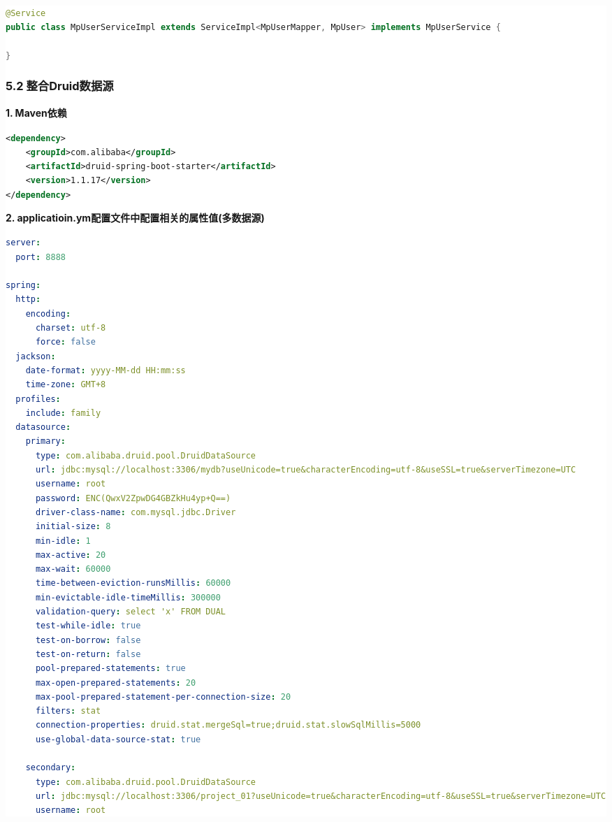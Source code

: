 ```java
@Service
public class MpUserServiceImpl extends ServiceImpl<MpUserMapper, MpUser> implements MpUserService {
    
}
```



### 5.2 整合Druid数据源

**1. Maven依赖**

```xml
<dependency>
    <groupId>com.alibaba</groupId>
    <artifactId>druid-spring-boot-starter</artifactId>
    <version>1.1.17</version>
</dependency>
```

**2.  applicatioin.ym配置文件中配置相关的属性值(多数据源)**

```yaml
server:
  port: 8888

spring:
  http:
    encoding:
      charset: utf-8
      force: false
  jackson:
    date-format: yyyy-MM-dd HH:mm:ss
    time-zone: GMT+8
  profiles:
    include: family
  datasource:
    primary:
      type: com.alibaba.druid.pool.DruidDataSource
      url: jdbc:mysql://localhost:3306/mydb?useUnicode=true&characterEncoding=utf-8&useSSL=true&serverTimezone=UTC
      username: root
      password: ENC(QwxV2ZpwDG4GBZkHu4yp+Q==)
      driver-class-name: com.mysql.jdbc.Driver
      initial-size: 8
      min-idle: 1
      max-active: 20
      max-wait: 60000
      time-between-eviction-runsMillis: 60000
      min-evictable-idle-timeMillis: 300000
      validation-query: select 'x' FROM DUAL
      test-while-idle: true
      test-on-borrow: false
      test-on-return: false
      pool-prepared-statements: true
      max-open-prepared-statements: 20
      max-pool-prepared-statement-per-connection-size: 20
      filters: stat
      connection-properties: druid.stat.mergeSql=true;druid.stat.slowSqlMillis=5000
      use-global-data-source-stat: true

    secondary:
      type: com.alibaba.druid.pool.DruidDataSource
      url: jdbc:mysql://localhost:3306/project_01?useUnicode=true&characterEncoding=utf-8&useSSL=true&serverTimezone=UTC
      username: root
```